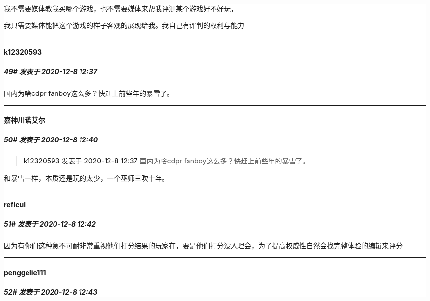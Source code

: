 


我不需要媒体教我买哪个游戏，也不需要媒体来帮我评测某个游戏好不好玩，

我只需要媒体能把这个游戏的样子客观的展现给我。我自己有评判的权利与能力







*****

####  k12320593  
##### 49#       发表于 2020-12-8 12:37




国内为啥cdpr fanboy这么多？快赶上前些年的暴雪了。







*****

####  嘉神川诺艾尔  
##### 50#       发表于 2020-12-8 12:40



<blockquote><a href="httphttps://bbs.saraba1st.com/2b/forum.php?mod=redirect&amp;goto=findpost&amp;pid=49648969&amp;ptid=1976318" target="_blank">k12320593 发表于 2020-12-8 12:37</a>
国内为啥cdpr fanboy这么多？快赶上前些年的暴雪了。</blockquote>
和暴雪一样，本质还是玩的太少，一个巫师三吹十年。







*****

####  reficul  
##### 51#       发表于 2020-12-8 12:42




因为有你们这种急不可耐非常重视他们打分结果的玩家在，要是他们打分没人理会，为了提高权威性自然会找完整体验的编辑来评分







*****

####  penggelie111  
##### 52#       发表于 2020-12-8 12:43


